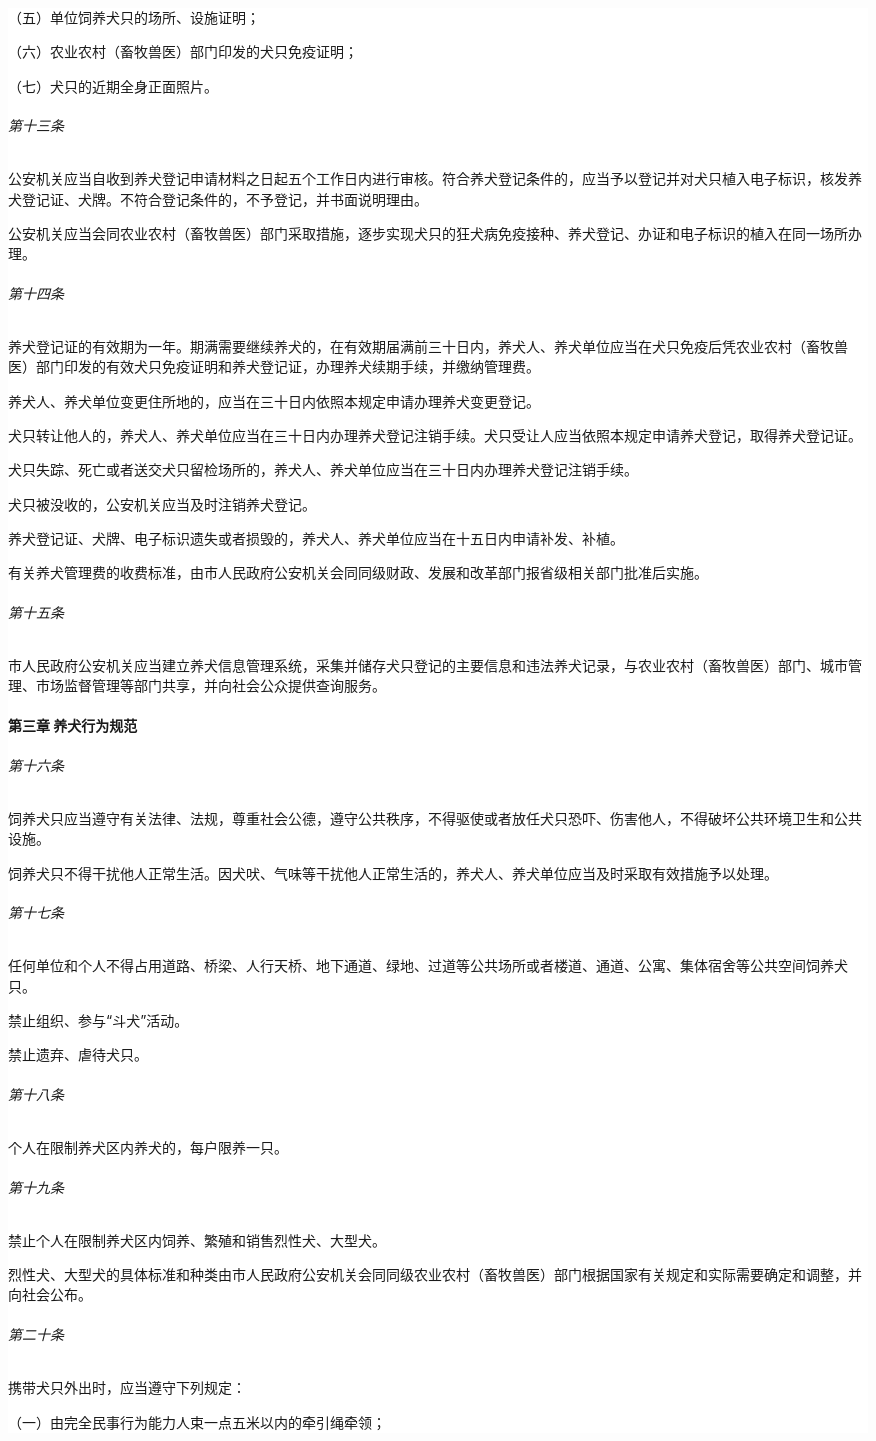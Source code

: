 （五）单位饲养犬只的场所、设施证明；

（六）农业农村（畜牧兽医）部门印发的犬只免疫证明；

（七）犬只的近期全身正面照片。

###### 第十三条

公安机关应当自收到养犬登记申请材料之日起五个工作日内进行审核。符合养犬登记条件的，应当予以登记并对犬只植入电子标识，核发养犬登记证、犬牌。不符合登记条件的，不予登记，并书面说明理由。

公安机关应当会同农业农村（畜牧兽医）部门采取措施，逐步实现犬只的狂犬病免疫接种、养犬登记、办证和电子标识的植入在同一场所办理。

###### 第十四条

养犬登记证的有效期为一年。期满需要继续养犬的，在有效期届满前三十日内，养犬人、养犬单位应当在犬只免疫后凭农业农村（畜牧兽医）部门印发的有效犬只免疫证明和养犬登记证，办理养犬续期手续，并缴纳管理费。

养犬人、养犬单位变更住所地的，应当在三十日内依照本规定申请办理养犬变更登记。

犬只转让他人的，养犬人、养犬单位应当在三十日内办理养犬登记注销手续。犬只受让人应当依照本规定申请养犬登记，取得养犬登记证。

犬只失踪、死亡或者送交犬只留检场所的，养犬人、养犬单位应当在三十日内办理养犬登记注销手续。

犬只被没收的，公安机关应当及时注销养犬登记。

养犬登记证、犬牌、电子标识遗失或者损毁的，养犬人、养犬单位应当在十五日内申请补发、补植。

有关养犬管理费的收费标准，由市人民政府公安机关会同同级财政、发展和改革部门报省级相关部门批准后实施。

###### 第十五条

市人民政府公安机关应当建立养犬信息管理系统，采集并储存犬只登记的主要信息和违法养犬记录，与农业农村（畜牧兽医）部门、城市管理、市场监督管理等部门共享，并向社会公众提供查询服务。

#### 第三章 养犬行为规范

###### 第十六条

饲养犬只应当遵守有关法律、法规，尊重社会公德，遵守公共秩序，不得驱使或者放任犬只恐吓、伤害他人，不得破坏公共环境卫生和公共设施。

饲养犬只不得干扰他人正常生活。因犬吠、气味等干扰他人正常生活的，养犬人、养犬单位应当及时采取有效措施予以处理。

###### 第十七条

任何单位和个人不得占用道路、桥梁、人行天桥、地下通道、绿地、过道等公共场所或者楼道、通道、公寓、集体宿舍等公共空间饲养犬只。

禁止组织、参与“斗犬”活动。

禁止遗弃、虐待犬只。

###### 第十八条

个人在限制养犬区内养犬的，每户限养一只。

###### 第十九条

禁止个人在限制养犬区内饲养、繁殖和销售烈性犬、大型犬。

烈性犬、大型犬的具体标准和种类由市人民政府公安机关会同同级农业农村（畜牧兽医）部门根据国家有关规定和实际需要确定和调整，并向社会公布。

###### 第二十条

携带犬只外出时，应当遵守下列规定：

（一）由完全民事行为能力人束一点五米以内的牵引绳牵领；
